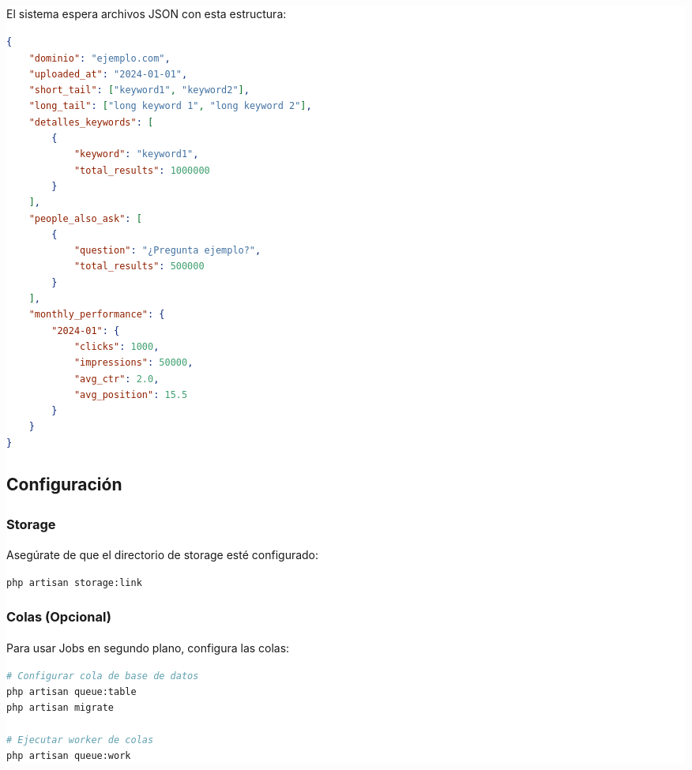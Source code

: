 El sistema espera archivos JSON con esta estructura:

```json
{
    "dominio": "ejemplo.com",
    "uploaded_at": "2024-01-01",
    "short_tail": ["keyword1", "keyword2"],
    "long_tail": ["long keyword 1", "long keyword 2"],
    "detalles_keywords": [
        {
            "keyword": "keyword1",
            "total_results": 1000000
        }
    ],
    "people_also_ask": [
        {
            "question": "¿Pregunta ejemplo?",
            "total_results": 500000
        }
    ],
    "monthly_performance": {
        "2024-01": {
            "clicks": 1000,
            "impressions": 50000,
            "avg_ctr": 2.0,
            "avg_position": 15.5
        }
    }
}
```

## Configuración

### Storage

Asegúrate de que el directorio de storage esté configurado:

```bash
php artisan storage:link
```

### Colas (Opcional)

Para usar Jobs en segundo plano, configura las colas:

```bash
# Configurar cola de base de datos
php artisan queue:table
php artisan migrate

# Ejecutar worker de colas
php artisan queue:work
```
